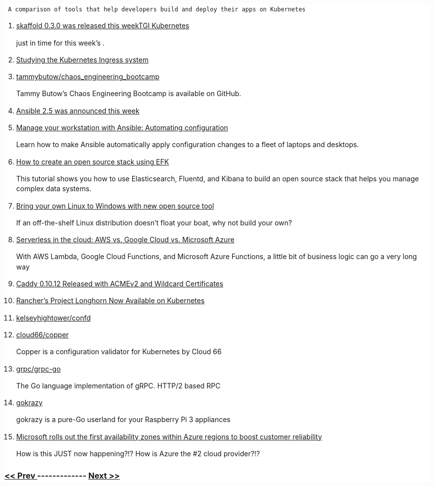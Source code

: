      A comparison of tools that help developers build and deploy their apps on Kubernetes
1. [skaffold 0.3.0 was released this weekTGI Kubernetes](https://github.com/GoogleCloudPlatform/skaffold/releases/tag/v0.3.0)

    just in time for this week’s .
1. [Studying the Kubernetes Ingress system](https://www.joyfulbikeshedding.com/blog/2018-03-26-studying-the-kubernetes-ingress-system.html)

    
1. [tammybutow/chaos_engineering_bootcamp](https://github.com/tammybutow/chaos_engineering_bootcamp)

     Tammy Butow’s Chaos Engineering Bootcamp is available on GitHub.
1. [Ansible 2.5 was announced this week](https://www.ansible.com/blog/ansible-2.5-traveling-space-and-time)

    
1. [Manage your workstation with Ansible: Automating configuration](https://opensource.com/article/18/3/manage-your-workstation-configuration-ansible-part-2)

     Learn how to make Ansible automatically apply configuration changes to a fleet of laptops and desktops.
1. [How to create an open source stack using EFK](https://opensource.com/article/18/3/efk-creating-open-source-stack)

     This tutorial shows you how to use Elasticsearch, Fluentd, and Kibana to build an open source stack that helps you manage complex data systems.
1. [Bring your own Linux to Windows with new open source tool](https://arstechnica.com/gadgets/2018/03/microsofts-new-open-source-tool-lets-you-bring-your-own-linux-distro-to-windows/)

     If an off-the-shelf Linux distribution doesn’t float your boat, why not build your own?
1. [Serverless in the cloud: AWS vs. Google Cloud vs. Microsoft Azure](https://www.infoworld.com/article/3265750/paas/serverless-in-the-cloud-aws-vs-google-cloud-vs-microsoft-azure.html)

     With AWS Lambda, Google Cloud Functions, and Microsoft Azure Functions, a little bit of business logic can go a very long way
1. [Caddy 0.10.12 Released with ACMEv2 and Wildcard Certificates](https://caddyserver.com/blog/caddy-0_10_12-released)

    
1. [Rancher’s Project Longhorn Now Available on Kubernetes](http://rancher.com/project-longhorn-now-available-kubernetes/)

    
1. [kelseyhightower/confd](https://github.com/kelseyhightower/confd)

    
1. [cloud66/copper](https://github.com/cloud66/copper)

     Copper is a configuration validator for Kubernetes by Cloud 66
1. [grpc/grpc-go](https://github.com/grpc/grpc-go)

     The Go language implementation of gRPC. HTTP/2 based RPC
1. [gokrazy](https://gokrazy.org/)

     gokrazy is a pure-Go userland for your Raspberry Pi 3 appliances
1. [Microsoft rolls out the first availability zones within Azure regions to boost customer reliability](https://www.geekwire.com/2018/microsoft-rolls-first-availability-zones-within-azure-regions-boost-customer-reliability/)

     How is this JUST now happening?!? How is Azure the #2 cloud provider?!?

### [ << Prev ](devopsweekly-068.md) ------------- [ Next >> ](devopsweekly-070.md)